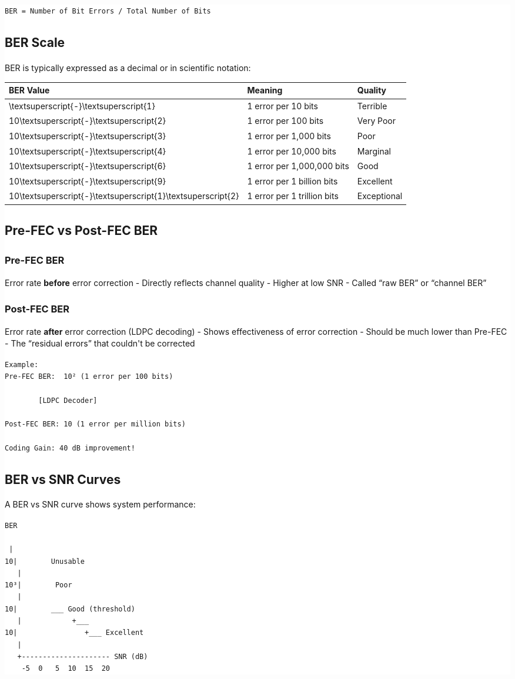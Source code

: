     BER = Number of Bit Errors / Total Number of Bits

## BER Scale

BER is typically expressed as a decimal or in scientific notation:

| BER Value | Meaning | Quality |
|:---|:---|:---|
| \textsuperscript{-}\textsuperscript{1} | 1 error per 10 bits | Terrible |
| 10\textsuperscript{-}\textsuperscript{2} | 1 error per 100 bits | Very Poor |
| 10\textsuperscript{-}\textsuperscript{3} | 1 error per 1,000 bits | Poor |
| 10\textsuperscript{-}\textsuperscript{4} | 1 error per 10,000 bits | Marginal |
| 10\textsuperscript{-}\textsuperscript{6} | 1 error per 1,000,000 bits | Good |
| 10\textsuperscript{-}\textsuperscript{9} | 1 error per 1 billion bits | Excellent |
| 10\textsuperscript{-}\textsuperscript{1}\textsuperscript{2} | 1 error per 1 trillion bits | Exceptional |

## Pre-FEC vs Post-FEC BER

### Pre-FEC BER

Error rate **before** error correction - Directly reflects channel
quality - Higher at low SNR - Called “raw BER” or “channel BER”

### Post-FEC BER

Error rate **after** error correction (LDPC decoding) - Shows
effectiveness of error correction - Should be much lower than Pre-FEC -
The “residual errors” that couldn't be corrected

    Example:
    Pre-FEC BER:  10² (1 error per 100 bits)
                  
            [LDPC Decoder]
                  
    Post-FEC BER: 10 (1 error per million bits)

    Coding Gain: 40 dB improvement! 

## BER vs SNR Curves

A BER vs SNR curve shows system performance:

    BER
     
     |         
    10|        Unusable
       |        
    10³|        Poor
       |      
    10|        ___ Good (threshold)
       |            +___
    10|                +___ Excellent
       |
       +--------------------- SNR (dB)
        -5  0   5  10  15  20
